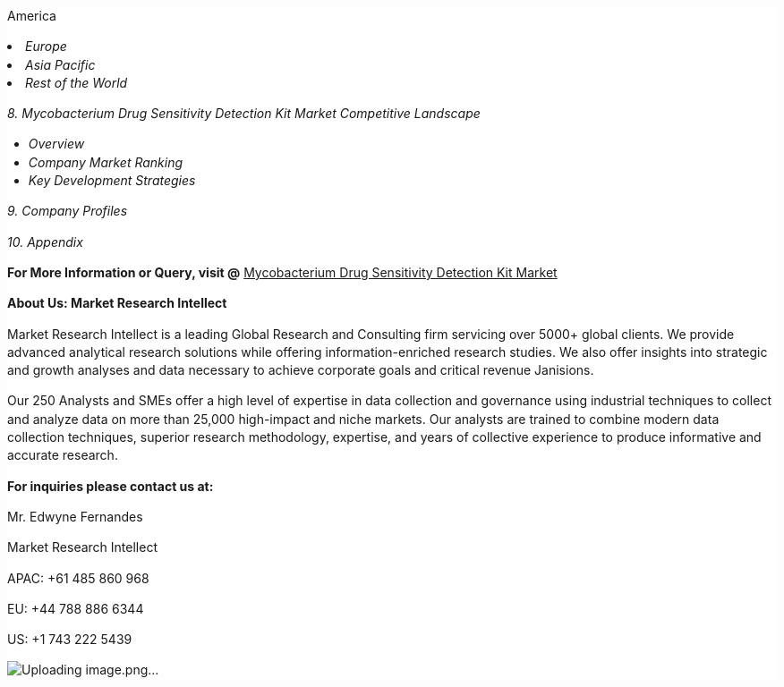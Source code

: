 America</span></em></li><li><em><span class="">Europe</span></em></li><li><em><span class="">Asia Pacific</span></em></li><li><em><span class="">Rest of the World</span></em></li></ul><p><em><span class="font-[700]">8. Mycobacterium Drug Sensitivity Detection Kit Market Competitive Landscape</span></em></p><ul><li><em><span class="">Overview</span></em></li><li><em><span class="">Company Market Ranking</span></em></li><li><em><span class="">Key Development Strategies</span></em></li></ul><p><em><span class="font-[700]">9. Company Profiles</span></em></p><p><em><span class="font-[700]">10. Appendix</span></em></p><p><span class="font-[700]"><strong>For More Information or Query, visit&nbsp;@</strong>&nbsp;</span><span class="font-[700]"><a href="https://www.marketresearchintellect.com/product/mycobacterium-drug-sensitivity-detection-kit-market/?utm_source=Linkedin&utm_medium=858" target="_blank" data-tracking-control-name="article-ssr-frontend-pulse_little-text-block" data-tracking-will-navigate="" data-test-link="">Mycobacterium Drug Sensitivity Detection Kit Market</a></span></p><p><strong><span class="font-[700]">About Us: Market Research Intellect</span></strong></p><p><span class="">Market Research Intellect is a leading Global Research and Consulting firm servicing over 5000+ global clients. We provide advanced analytical research solutions while offering information-enriched research studies.&nbsp;</span>We also offer insights into strategic and growth analyses and data necessary to achieve corporate goals and critical revenue Janisions.</p><p><span class="">Our 250 Analysts and SMEs offer a high level of expertise in data collection and governance using industrial techniques to collect and analyze data on more than 25,000 high-impact and niche markets. Our analysts are trained to combine modern data collection techniques, superior research methodology, expertise, and years of collective experience to produce informative and accurate research.</span></p><p><strong>For inquiries please contact us at:</strong></p><p>Mr. Edwyne Fernandes</p><p>Market Research Intellect</p><p>APAC: +61 485 860 968</p><p>EU: +44 788 886 6344</p><p>US: +1 743 222 5439</p>
![Uploading image.png…]()
